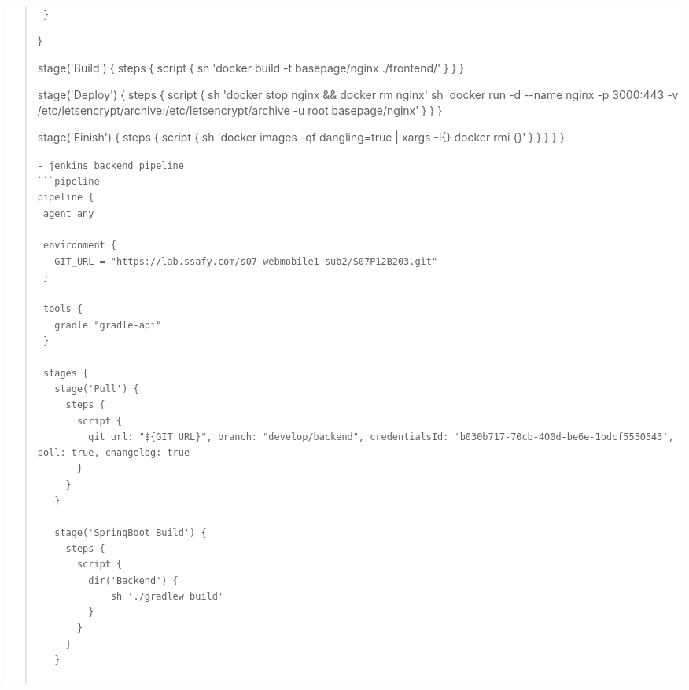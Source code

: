 >      }
>    }
>    
>    stage('Build') {
>      steps {
>        script {
>          sh 'docker build -t basepage/nginx ./frontend/'
>        }
>      }
>    }
>    
>    stage('Deploy') {
>      steps {
>        script {
>          sh 'docker stop nginx && docker rm nginx'
>          sh 'docker run -d --name nginx -p 3000:443 -v /etc/letsencrypt/archive:/etc/letsencrypt/archive -u root basepage/nginx'
>        }
>      }
>    }
>    
>    stage('Finish') {
>      steps {
>        script {
>          sh 'docker images -qf dangling=true | xargs -I{} docker rmi {}'
>        }
>      }
>    }
>  }
>}
>```
>- jenkins backend pipeline
>```pipeline
>pipeline {
>  agent any
>  
>  environment {
>    GIT_URL = "https://lab.ssafy.com/s07-webmobile1-sub2/S07P12B203.git"
>  }
>  
>  tools {
>    gradle "gradle-api"
>  }
>  
>  stages {
>    stage('Pull') {
>      steps {
>        script {
>          git url: "${GIT_URL}", branch: "develop/backend", credentialsId: 'b030b717-70cb-400d-be6e-1bdcf5550543', poll: true, changelog: true
>        }
>      }
>    }
>    
>    stage('SpringBoot Build') {
>      steps {
>        script {
>          dir('Backend') {
>              sh './gradlew build'
>          }
>        }
>      }
>    }
>    